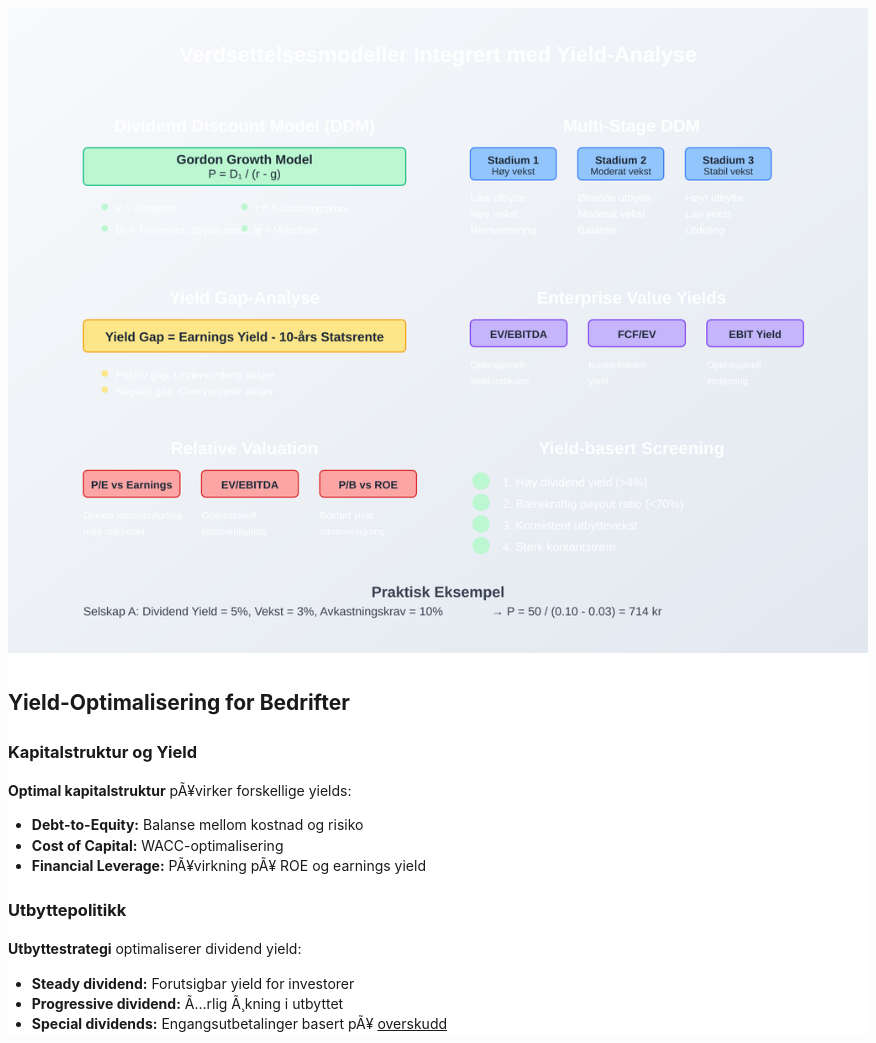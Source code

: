 ![Verdsettelsesmodeller integrert med yield-analyse](yield-verdsettelse-modeller.svg)

## Yield-Optimalisering for Bedrifter

### Kapitalstruktur og Yield

**Optimal kapitalstruktur** pÃ¥virker forskellige yields:

* **Debt-to-Equity:** Balanse mellom kostnad og risiko
* **Cost of Capital:** WACC-optimalisering
* **Financial Leverage:** PÃ¥virkning pÃ¥ ROE og earnings yield

### Utbyttepolitikk

**Utbyttestrategi** optimaliserer dividend yield:

* **Steady dividend:** Forutsigbar yield for investorer
* **Progressive dividend:** Ã…rlig Ã¸kning i utbyttet
* **Special dividends:** Engangsutbetalinger basert pÃ¥ [overskudd](/blogs/regnskap/hva-er-overskudd "Hva er Overskudd? Beregning og Betydning i Bedriften")
